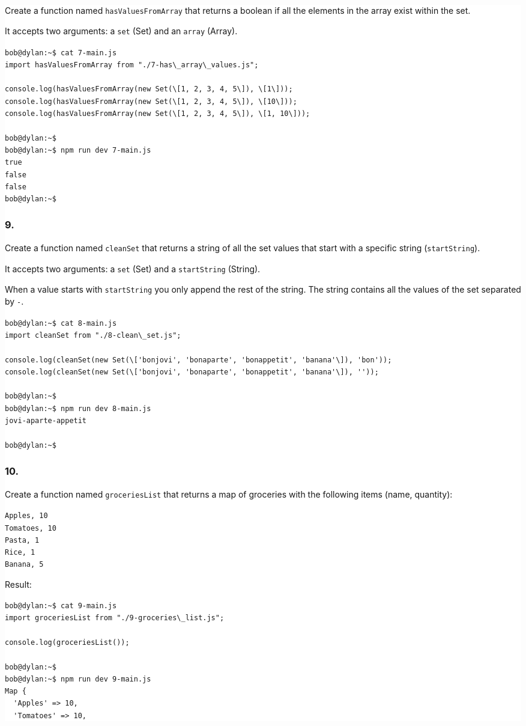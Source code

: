 Create a function named `hasValuesFromArray` that returns a boolean if all the elements in the array exist within the set.

It accepts two arguments: a `set` (Set) and an `array` (Array).
```
bob@dylan:~$ cat 7-main.js
import hasValuesFromArray from "./7-has\_array\_values.js";

console.log(hasValuesFromArray(new Set(\[1, 2, 3, 4, 5\]), \[1\]));
console.log(hasValuesFromArray(new Set(\[1, 2, 3, 4, 5\]), \[10\]));
console.log(hasValuesFromArray(new Set(\[1, 2, 3, 4, 5\]), \[1, 10\]));

bob@dylan:~$ 
bob@dylan:~$ npm run dev 7-main.js 
true
false
false
bob@dylan:~$
```
  

### 9.

Create a function named `cleanSet` that returns a string of all the set values that start with a specific string (`startString`).

It accepts two arguments: a `set` (Set) and a `startString` (String).

When a value starts with `startString` you only append the rest of the string. The string contains all the values of the set separated by `-`.
```
bob@dylan:~$ cat 8-main.js
import cleanSet from "./8-clean\_set.js";

console.log(cleanSet(new Set(\['bonjovi', 'bonaparte', 'bonappetit', 'banana'\]), 'bon'));
console.log(cleanSet(new Set(\['bonjovi', 'bonaparte', 'bonappetit', 'banana'\]), ''));

bob@dylan:~$ 
bob@dylan:~$ npm run dev 8-main.js 
jovi-aparte-appetit

bob@dylan:~$
```
  

### 10.

Create a function named `groceriesList` that returns a map of groceries with the following items (name, quantity):
```
Apples, 10
Tomatoes, 10
Pasta, 1
Rice, 1
Banana, 5
```
Result:
```
bob@dylan:~$ cat 9-main.js
import groceriesList from "./9-groceries\_list.js";

console.log(groceriesList());

bob@dylan:~$ 
bob@dylan:~$ npm run dev 9-main.js 
Map {
  'Apples' => 10,
  'Tomatoes' => 10,
```